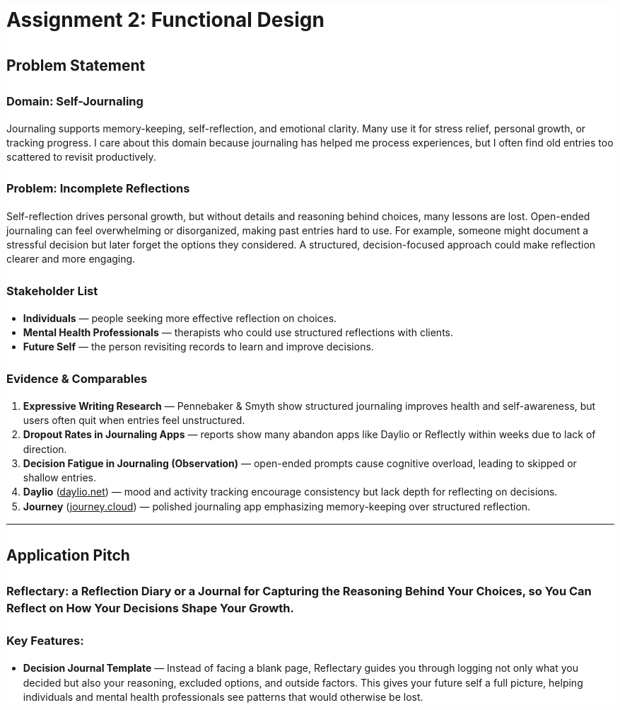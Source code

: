 # Assignment 2: Functional Design  

## Problem Statement  

### Domain: Self-Journaling  
Journaling supports memory-keeping, self-reflection, and emotional clarity. Many use it for stress relief, personal growth, or tracking progress. I care about this domain because journaling has helped me process experiences, but I often find old entries too scattered to revisit productively.  

### Problem: Incomplete Reflections  
Self-reflection drives personal growth, but without details and reasoning behind choices, many lessons are lost. Open-ended journaling can feel overwhelming or disorganized, making past entries hard to use. For example, someone might document a stressful decision but later forget the options they considered. A structured, decision-focused approach could make reflection clearer and more engaging.  

### Stakeholder List  
- **Individuals** — people seeking more effective reflection on choices.  
- **Mental Health Professionals** — therapists who could use structured reflections with clients.  
- **Future Self** — the person revisiting records to learn and improve decisions.  

### Evidence & Comparables  
1. **Expressive Writing Research** — Pennebaker & Smyth show structured journaling improves health and self-awareness, but users often quit when entries feel unstructured.  
2. **Dropout Rates in Journaling Apps** — reports show many abandon apps like Daylio or Reflectly within weeks due to lack of direction.  
3. **Decision Fatigue in Journaling (Observation)** — open-ended prompts cause cognitive overload, leading to skipped or shallow entries.  
4. **Daylio** ([daylio.net](https://daylio.net)) — mood and activity tracking encourage consistency but lack depth for reflecting on decisions.  
5. **Journey** ([journey.cloud](https://journey.cloud)) — polished journaling app emphasizing memory-keeping over structured reflection.  


---


## Application Pitch

### Reflectary: a Reflection Diary or a Journal for Capturing the Reasoning Behind Your Choices, so You Can Reflect on How Your Decisions Shape Your Growth. 

### Key Features:

- **Decision Journal Template** — Instead of facing a blank page, Reflectary guides you through logging not only what you decided but also your reasoning, excluded options, and outside factors. This gives your future self a full picture, helping individuals and mental health professionals see patterns that would otherwise be lost.  
